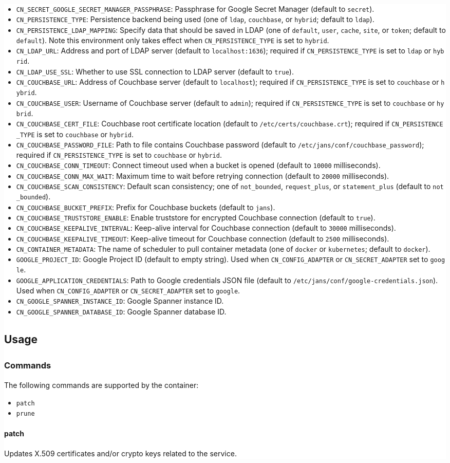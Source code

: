 - `CN_SECRET_GOOGLE_SECRET_MANAGER_PASSPHRASE`: Passphrase for Google Secret Manager (default to `secret`).
- `CN_PERSISTENCE_TYPE`: Persistence backend being used (one of `ldap`, `couchbase`, or `hybrid`; default to `ldap`).
- `CN_PERSISTENCE_LDAP_MAPPING`: Specify data that should be saved in LDAP (one of `default`, `user`, `cache`, `site`, or `token`; default to `default`). Note this environment only takes effect when `CN_PERSISTENCE_TYPE` is set to `hybrid`.
- `CN_LDAP_URL`: Address and port of LDAP server (default to `localhost:1636`); required if `CN_PERSISTENCE_TYPE` is set to `ldap` or `hybrid`.
- `CN_LDAP_USE_SSL`: Whether to use SSL connection to LDAP server (default to `true`).
- `CN_COUCHBASE_URL`: Address of Couchbase server (default to `localhost`); required if `CN_PERSISTENCE_TYPE` is set to `couchbase` or `hybrid`.
- `CN_COUCHBASE_USER`: Username of Couchbase server (default to `admin`); required if `CN_PERSISTENCE_TYPE` is set to `couchbase` or `hybrid`.
- `CN_COUCHBASE_CERT_FILE`: Couchbase root certificate location (default to `/etc/certs/couchbase.crt`); required if `CN_PERSISTENCE_TYPE` is set to `couchbase` or `hybrid`.
- `CN_COUCHBASE_PASSWORD_FILE`: Path to file contains Couchbase password (default to `/etc/jans/conf/couchbase_password`); required if `CN_PERSISTENCE_TYPE` is set to `couchbase` or `hybrid`.
- `CN_COUCHBASE_CONN_TIMEOUT`: Connect timeout used when a bucket is opened (default to `10000` milliseconds).
- `CN_COUCHBASE_CONN_MAX_WAIT`: Maximum time to wait before retrying connection (default to `20000` milliseconds).
- `CN_COUCHBASE_SCAN_CONSISTENCY`: Default scan consistency; one of `not_bounded`, `request_plus`, or `statement_plus` (default to `not_bounded`).
- `CN_COUCHBASE_BUCKET_PREFIX`: Prefix for Couchbase buckets (default to `jans`).
- `CN_COUCHBASE_TRUSTSTORE_ENABLE`: Enable truststore for encrypted Couchbase connection (default to `true`).
- `CN_COUCHBASE_KEEPALIVE_INTERVAL`: Keep-alive interval for Couchbase connection (default to `30000` milliseconds).
- `CN_COUCHBASE_KEEPALIVE_TIMEOUT`: Keep-alive timeout for Couchbase connection (default to `2500` milliseconds).
- `CN_CONTAINER_METADATA`: The name of scheduler to pull container metadata (one of `docker` or `kubernetes`; default to `docker`).
- `GOOGLE_PROJECT_ID`: Google Project ID (default to empty string). Used when `CN_CONFIG_ADAPTER` or `CN_SECRET_ADAPTER` set to `google`.
- `GOOGLE_APPLICATION_CREDENTIALS`: Path to Google credentials JSON file (default to `/etc/jans/conf/google-credentials.json`). Used when `CN_CONFIG_ADAPTER` or `CN_SECRET_ADAPTER` set to `google`.
- `CN_GOOGLE_SPANNER_INSTANCE_ID`: Google Spanner instance ID.
- `CN_GOOGLE_SPANNER_DATABASE_ID`: Google Spanner database ID.

## Usage

### Commands

The following commands are supported by the container:

- `patch`
- `prune`

#### patch

Updates X.509 certificates and/or crypto keys related to the service.
